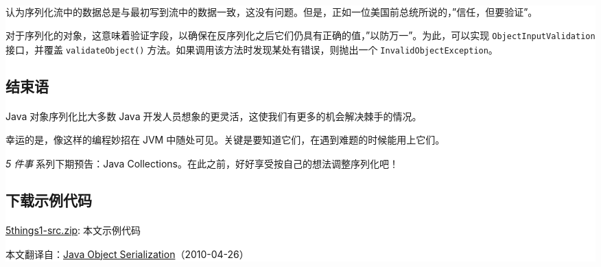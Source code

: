 认为序列化流中的数据总是与最初写到流中的数据一致，这没有问题。但是，正如一位美国前总统所说的，”信任，但要验证”。

对于序列化的对象，这意味着验证字段，以确保在反序列化之后它们仍具有正确的值，”以防万一”。为此，可以实现 `ObjectInputValidation` 接口，并覆盖 `validateObject()` 方法。如果调用该方法时发现某处有错误，则抛出一个 `InvalidObjectException`。

## 结束语

Java 对象序列化比大多数 Java 开发人员想象的更灵活，这使我们有更多的机会解决棘手的情况。

幸运的是，像这样的编程妙招在 JVM 中随处可见。关键是要知道它们，在遇到难题的时候能用上它们。

*5 件事* 系列下期预告：Java Collections。在此之前，好好享受按自己的想法调整序列化吧！

## 下载示例代码

[5things1-src.zip](http://public.dhe.ibm.com/software/dw/java/5things1-src.zip): 本文示例代码

本文翻译自：[Java Object Serialization](https://developer.ibm.com/articles/j-5things1/)（2010-04-26）